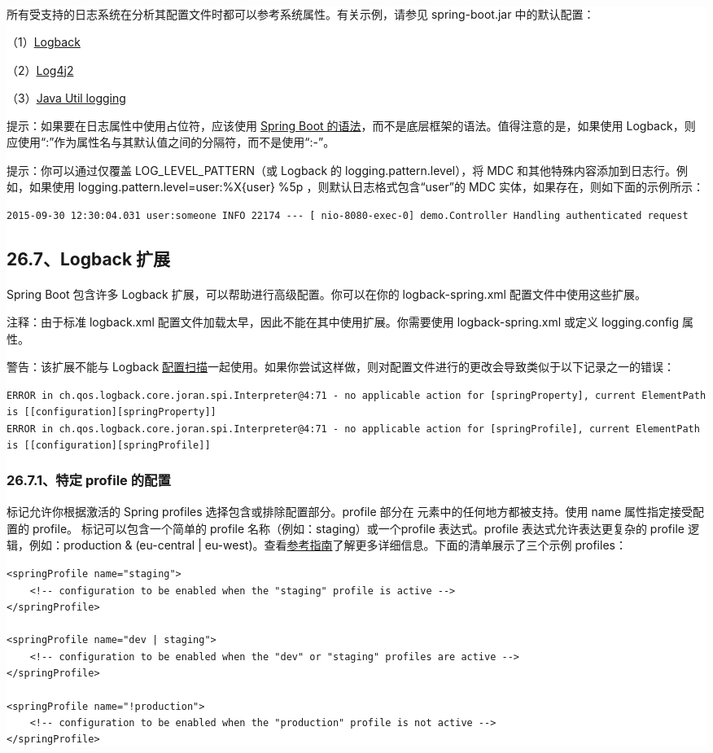 所有受支持的日志系统在分析其配置文件时都可以参考系统属性。有关示例，请参见 spring-boot.jar 中的默认配置：

（1）[Logback](https://github.com/spring-projects/spring-boot/tree/v2.3.12.RELEASE/spring-boot-project/spring-boot/src/main/resources/org/springframework/boot/logging/logback/defaults.xml)

（2）[Log4j2](https://github.com/spring-projects/spring-boot/tree/v2.3.12.RELEASE/spring-boot-project/spring-boot/src/main/resources/org/springframework/boot/logging/log4j2/log4j2.xml)

（3）[Java Util logging](https://github.com/spring-projects/spring-boot/tree/v2.3.12.RELEASE/spring-boot-project/spring-boot/src/main/resources/org/springframework/boot/logging/java/logging-file.properties)

提示：如果要在日志属性中使用占位符，应该使用 [Spring Boot 的语法](https://docs.spring.io/spring-boot/docs/2.3.12.RELEASE/reference/html/spring-boot-features.html#boot-features-external-config-placeholders-in-properties)，而不是底层框架的语法。值得注意的是，如果使用 Logback，则应使用“:”作为属性名与其默认值之间的分隔符，而不是使用“:-”。

提示：你可以通过仅覆盖 LOG_LEVEL_PATTERN（或 Logback 的 logging.pattern.level），将 MDC 和其他特殊内容添加到日志行。例如，如果使用 logging.pattern.level=user:%X{user} %5p ，则默认日志格式包含“user”的 MDC 实体，如果存在，则如下面的示例所示：

```
2015-09-30 12:30:04.031 user:someone INFO 22174 --- [ nio-8080-exec-0] demo.Controller Handling authenticated request
```

## 26.7、Logback 扩展

Spring Boot 包含许多 Logback 扩展，可以帮助进行高级配置。你可以在你的 logback-spring.xml 配置文件中使用这些扩展。

注释：由于标准 logback.xml 配置文件加载太早，因此不能在其中使用扩展。你需要使用 logback-spring.xml 或定义 logging.config 属性。

警告：该扩展不能与 Logback [配置扫描](https://logback.qos.ch/manual/configuration.html#autoScan)一起使用。如果你尝试这样做，则对配置文件进行的更改会导致类似于以下记录之一的错误：

```
ERROR in ch.qos.logback.core.joran.spi.Interpreter@4:71 - no applicable action for [springProperty], current ElementPath is [[configuration][springProperty]]
ERROR in ch.qos.logback.core.joran.spi.Interpreter@4:71 - no applicable action for [springProfile], current ElementPath is [[configuration][springProfile]]
```

### 26.7.1、特定 profile 的配置

<springProfile> 标记允许你根据激活的 Spring profiles 选择包含或排除配置部分。profile 部分在 <configuration> 元素中的任何地方都被支持。使用 name 属性指定接受配置的 profile。<springProfile> 标记可以包含一个简单的 profile 名称（例如：staging）或一个profile 表达式。profile 表达式允许表达更复杂的 profile 逻辑，例如：production & (eu-central | eu-west)。查看[参考指南](https://docs.spring.io/spring/docs/5.2.15.RELEASE/spring-framework-reference/core.html#beans-definition-profiles-java)了解更多详细信息。下面的清单展示了三个示例 profiles：

```
<springProfile name="staging">
    <!-- configuration to be enabled when the "staging" profile is active -->
</springProfile>

<springProfile name="dev | staging">
    <!-- configuration to be enabled when the "dev" or "staging" profiles are active -->
</springProfile>

<springProfile name="!production">
    <!-- configuration to be enabled when the "production" profile is not active -->
</springProfile>
```
